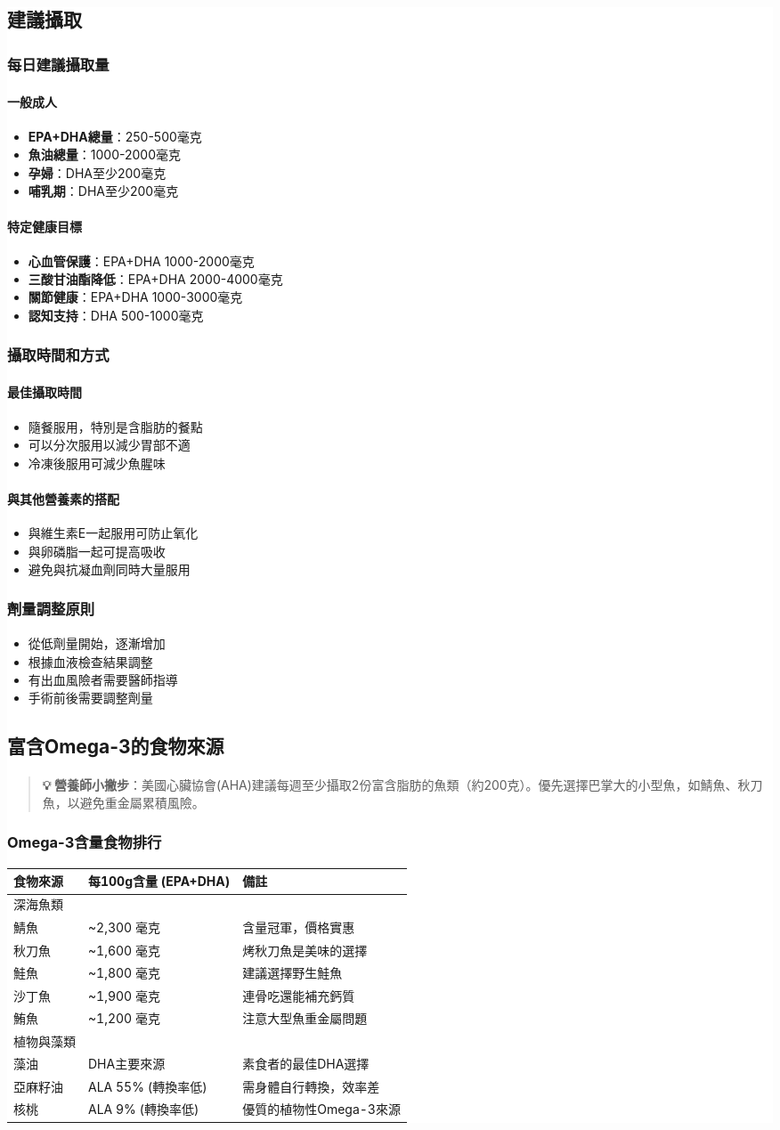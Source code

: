 ## 建議攝取

### 每日建議攝取量

#### 一般成人
- **EPA+DHA總量**：250-500毫克
- **魚油總量**：1000-2000毫克
- **孕婦**：DHA至少200毫克
- **哺乳期**：DHA至少200毫克

#### 特定健康目標
- **心血管保護**：EPA+DHA 1000-2000毫克
- **三酸甘油酯降低**：EPA+DHA 2000-4000毫克
- **關節健康**：EPA+DHA 1000-3000毫克
- **認知支持**：DHA 500-1000毫克

### 攝取時間和方式

#### 最佳攝取時間
- 隨餐服用，特別是含脂肪的餐點
- 可以分次服用以減少胃部不適
- 冷凍後服用可減少魚腥味

#### 與其他營養素的搭配
- 與維生素E一起服用可防止氧化
- 與卵磷脂一起可提高吸收
- 避免與抗凝血劑同時大量服用

### 劑量調整原則
- 從低劑量開始，逐漸增加
- 根據血液檢查結果調整
- 有出血風險者需要醫師指導
- 手術前後需要調整劑量

## 富含Omega-3的食物來源

> **💡 營養師小撇步**：美國心臟協會(AHA)建議每週至少攝取2份富含脂肪的魚類（約200克）。優先選擇巴掌大的小型魚，如鯖魚、秋刀魚，以避免重金屬累積風險。

### Omega-3含量食物排行

| 食物來源 | 每100g含量 (EPA+DHA) | 備註 |
| :--- | :--- | :--- |
| 深海魚類 | | |
| 鯖魚 | ~2,300 毫克 | 含量冠軍，價格實惠 |
| 秋刀魚 | ~1,600 毫克 | 烤秋刀魚是美味的選擇 |
| 鮭魚 | ~1,800 毫克 | 建議選擇野生鮭魚 |
| 沙丁魚 | ~1,900 毫克 | 連骨吃還能補充鈣質 |
| 鮪魚 | ~1,200 毫克 | 注意大型魚重金屬問題 |
| 植物與藻類 | | |
| 藻油 | DHA主要來源 | 素食者的最佳DHA選擇 |
| 亞麻籽油 | ALA 55% (轉換率低) | 需身體自行轉換，效率差 |
| 核桃 | ALA 9% (轉換率低) | 優質的植物性Omega-3來源 |
